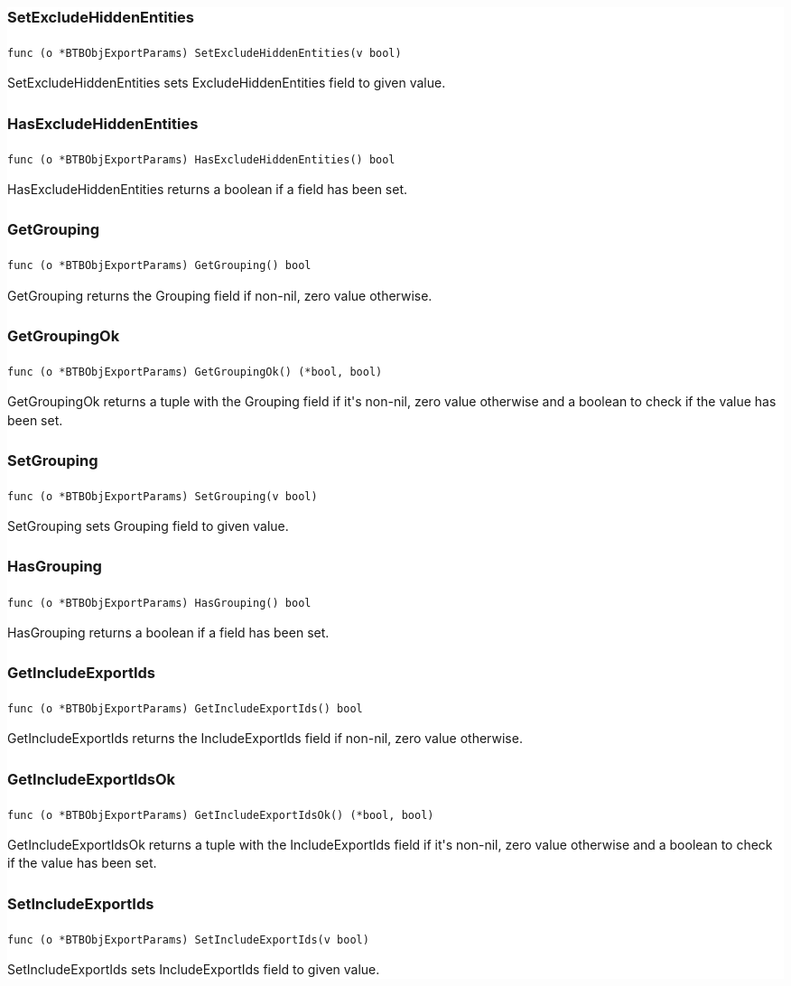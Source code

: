 ### SetExcludeHiddenEntities

`func (o *BTBObjExportParams) SetExcludeHiddenEntities(v bool)`

SetExcludeHiddenEntities sets ExcludeHiddenEntities field to given value.

### HasExcludeHiddenEntities

`func (o *BTBObjExportParams) HasExcludeHiddenEntities() bool`

HasExcludeHiddenEntities returns a boolean if a field has been set.

### GetGrouping

`func (o *BTBObjExportParams) GetGrouping() bool`

GetGrouping returns the Grouping field if non-nil, zero value otherwise.

### GetGroupingOk

`func (o *BTBObjExportParams) GetGroupingOk() (*bool, bool)`

GetGroupingOk returns a tuple with the Grouping field if it's non-nil, zero value otherwise
and a boolean to check if the value has been set.

### SetGrouping

`func (o *BTBObjExportParams) SetGrouping(v bool)`

SetGrouping sets Grouping field to given value.

### HasGrouping

`func (o *BTBObjExportParams) HasGrouping() bool`

HasGrouping returns a boolean if a field has been set.

### GetIncludeExportIds

`func (o *BTBObjExportParams) GetIncludeExportIds() bool`

GetIncludeExportIds returns the IncludeExportIds field if non-nil, zero value otherwise.

### GetIncludeExportIdsOk

`func (o *BTBObjExportParams) GetIncludeExportIdsOk() (*bool, bool)`

GetIncludeExportIdsOk returns a tuple with the IncludeExportIds field if it's non-nil, zero value otherwise
and a boolean to check if the value has been set.

### SetIncludeExportIds

`func (o *BTBObjExportParams) SetIncludeExportIds(v bool)`

SetIncludeExportIds sets IncludeExportIds field to given value.
